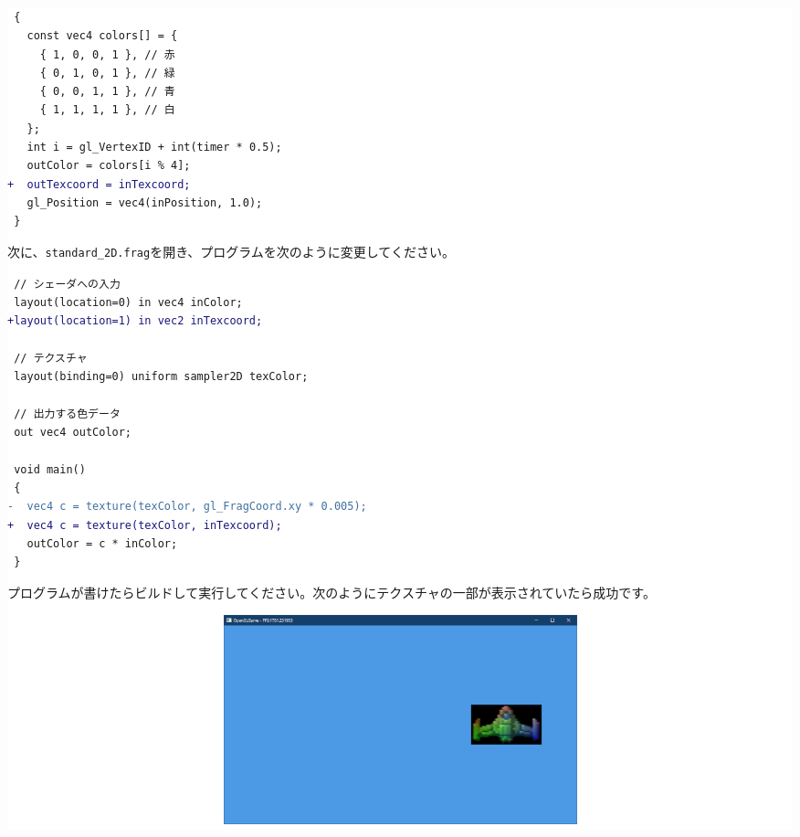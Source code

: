 ```diff
 {
   const vec4 colors[] = {
     { 1, 0, 0, 1 }, // 赤
     { 0, 1, 0, 1 }, // 緑
     { 0, 0, 1, 1 }, // 青
     { 1, 1, 1, 1 }, // 白
   };
   int i = gl_VertexID + int(timer * 0.5);
   outColor = colors[i % 4];
+  outTexcoord = inTexcoord;
   gl_Position = vec4(inPosition, 1.0);
 }
```

次に、`standard_2D.frag`を開き、プログラムを次のように変更してください。

```diff
 // シェーダへの入力
 layout(location=0) in vec4 inColor;
+layout(location=1) in vec2 inTexcoord;

 // テクスチャ
 layout(binding=0) uniform sampler2D texColor;

 // 出力する色データ
 out vec4 outColor;

 void main()
 {
-  vec4 c = texture(texColor, gl_FragCoord.xy * 0.005);
+  vec4 c = texture(texColor, inTexcoord);
   outColor = c * inColor;
 }
```

プログラムが書けたらビルドして実行してください。次のようにテクスチャの一部が表示されていたら成功です。

<p align="center">
<img src="images/02_result_5.png" width="45%" />
</p>
